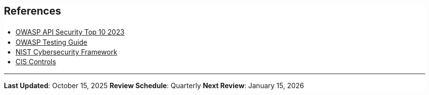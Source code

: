 ## References

- [OWASP API Security Top 10 2023](https://owasp.org/www-project-api-security/)
- [OWASP Testing Guide](https://owasp.org/www-project-web-security-testing-guide/)
- [NIST Cybersecurity Framework](https://www.nist.gov/cyberframework)
- [CIS Controls](https://www.cisecurity.org/controls)

---

**Last Updated**: October 15, 2025
**Review Schedule**: Quarterly
**Next Review**: January 15, 2026
